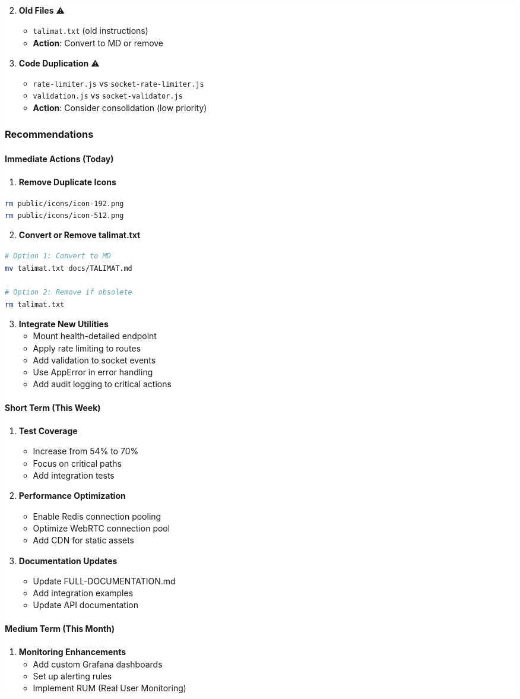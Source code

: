 2. **Old Files** ⚠️
   - `talimat.txt` (old instructions)
   - **Action**: Convert to MD or remove

3. **Code Duplication** ⚠️
   - `rate-limiter.js` vs `socket-rate-limiter.js`
   - `validation.js` vs `socket-validator.js`
   - **Action**: Consider consolidation (low priority)

### Recommendations

#### Immediate Actions (Today)

1. **Remove Duplicate Icons**
```bash
rm public/icons/icon-192.png
rm public/icons/icon-512.png
```

2. **Convert or Remove talimat.txt**
```bash
# Option 1: Convert to MD
mv talimat.txt docs/TALIMAT.md

# Option 2: Remove if obsolete
rm talimat.txt
```

3. **Integrate New Utilities**
   - Mount health-detailed endpoint
   - Apply rate limiting to routes
   - Add validation to socket events
   - Use AppError in error handling
   - Add audit logging to critical actions

#### Short Term (This Week)

1. **Test Coverage**
   - Increase from 54% to 70%
   - Focus on critical paths
   - Add integration tests

2. **Performance Optimization**
   - Enable Redis connection pooling
   - Optimize WebRTC connection pool
   - Add CDN for static assets

3. **Documentation Updates**
   - Update FULL-DOCUMENTATION.md
   - Add integration examples
   - Update API documentation

#### Medium Term (This Month)

1. **Monitoring Enhancements**
   - Add custom Grafana dashboards
   - Set up alerting rules
   - Implement RUM (Real User Monitoring)
